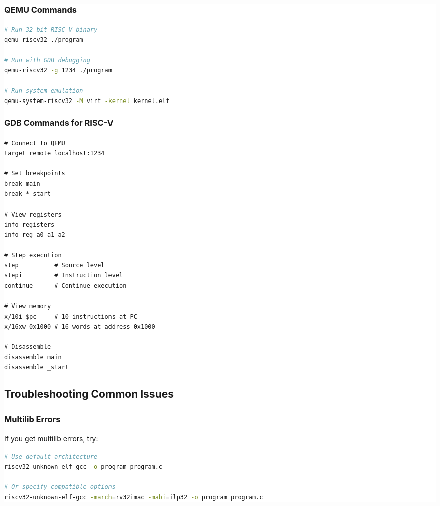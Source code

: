 ### QEMU Commands
```bash
# Run 32-bit RISC-V binary
qemu-riscv32 ./program

# Run with GDB debugging
qemu-riscv32 -g 1234 ./program

# Run system emulation
qemu-system-riscv32 -M virt -kernel kernel.elf
```

### GDB Commands for RISC-V
```gdb
# Connect to QEMU
target remote localhost:1234

# Set breakpoints
break main
break *_start

# View registers
info registers
info reg a0 a1 a2

# Step execution
step          # Source level
stepi         # Instruction level
continue      # Continue execution

# View memory
x/10i $pc     # 10 instructions at PC
x/16xw 0x1000 # 16 words at address 0x1000

# Disassemble
disassemble main
disassemble _start
```

## Troubleshooting Common Issues

### Multilib Errors
If you get multilib errors, try:
```bash
# Use default architecture
riscv32-unknown-elf-gcc -o program program.c

# Or specify compatible options
riscv32-unknown-elf-gcc -march=rv32imac -mabi=ilp32 -o program program.c
```
